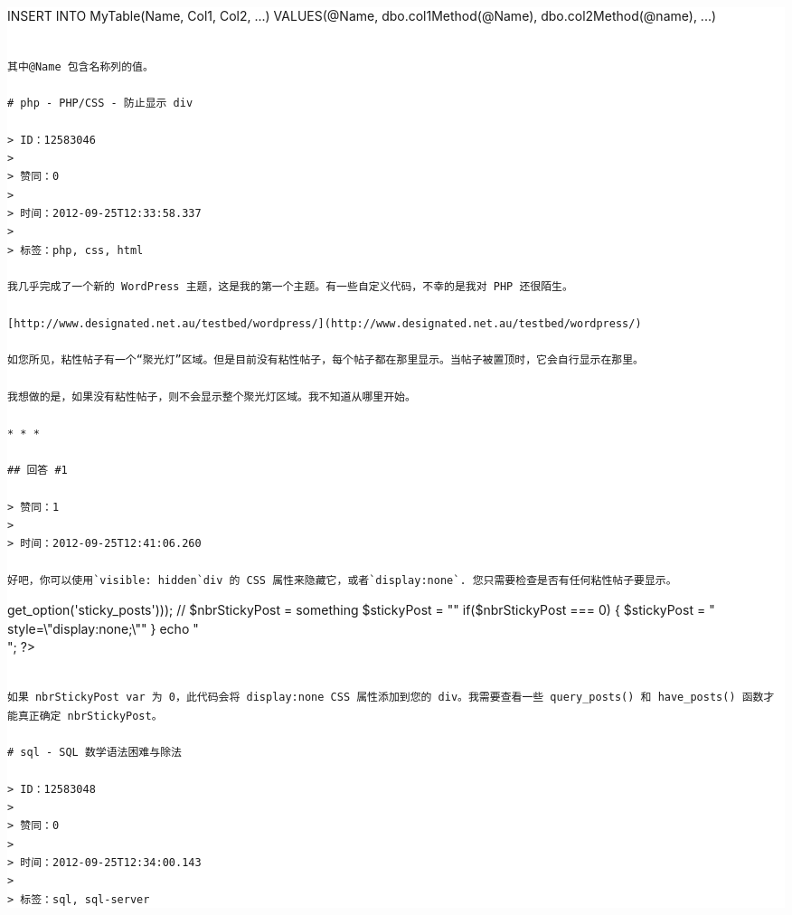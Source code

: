 INSERT INTO MyTable(Name, Col1, Col2, ...)
VALUES(@Name, dbo.col1Method(@Name), dbo.col2Method(@name), ...) 
```

其中@Name 包含名称列的值。

# php - PHP/CSS - 防止显示 div

> ID：12583046
> 
> 赞同：0
> 
> 时间：2012-09-25T12:33:58.337
> 
> 标签：php, css, html

我几乎完成了一个新的 WordPress 主题，这是我的第一个主题。有一些自定义代码，不幸的是我对 PHP 还很陌生。

[http://www.designated.net.au/testbed/wordpress/](http://www.designated.net.au/testbed/wordpress/)

如您所见，粘性帖子有一个“聚光灯”区域。但是目前没有粘性帖子，每个帖子都在那里显示。当帖子被置顶时，它会自行显示在那里。

我想做的是，如果没有粘性帖子，则不会显示整个聚光灯区域。我不知道从哪里开始。

* * *

## 回答 #1

> 赞同：1
> 
> 时间：2012-09-25T12:41:06.260

好吧，你可以使用`visible: hidden`div 的 CSS 属性来隐藏它，或者`display:none`. 您只需要检查是否有任何粘性帖子要显示。

```
<?php
    query_posts(array('post__in'=>get_option('sticky_posts')));
    // $nbrStickyPost = something 
    $stickyPost = ""

    if($nbrStickyPost === 0) {
        $stickyPost = " style=\"display:none;\""
    }

    echo "<div id=\"spotlight-feature\"", $stickyPost, ">";
?>

<div id="spotlight-feature-top">


<?php while (have_posts()) : the_post(); ?>
 
```

如果 nbrStickyPost var 为 0，此代码会将 display:none CSS 属性添加到您的 div。我需要查看一些 query_posts() 和 have_posts() 函数才能真正确定 nbrStickyPost。

# sql - SQL 数学语法困难与除法

> ID：12583048
> 
> 赞同：0
> 
> 时间：2012-09-25T12:34:00.143
> 
> 标签：sql, sql-server
```